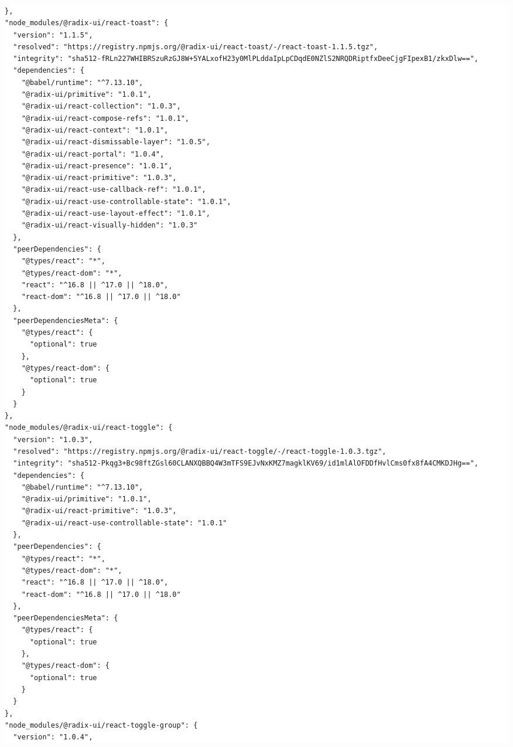     },
    "node_modules/@radix-ui/react-toast": {
      "version": "1.1.5",
      "resolved": "https://registry.npmjs.org/@radix-ui/react-toast/-/react-toast-1.1.5.tgz",
      "integrity": "sha512-fRLn227WHIBRSzuRzGJ8W+5YALxofH23y0MlPLddaIpLpCDqdE0NZlS2NRQDRiptfxDeeCjgFIpexB1/zkxDlw==",
      "dependencies": {
        "@babel/runtime": "^7.13.10",
        "@radix-ui/primitive": "1.0.1",
        "@radix-ui/react-collection": "1.0.3",
        "@radix-ui/react-compose-refs": "1.0.1",
        "@radix-ui/react-context": "1.0.1",
        "@radix-ui/react-dismissable-layer": "1.0.5",
        "@radix-ui/react-portal": "1.0.4",
        "@radix-ui/react-presence": "1.0.1",
        "@radix-ui/react-primitive": "1.0.3",
        "@radix-ui/react-use-callback-ref": "1.0.1",
        "@radix-ui/react-use-controllable-state": "1.0.1",
        "@radix-ui/react-use-layout-effect": "1.0.1",
        "@radix-ui/react-visually-hidden": "1.0.3"
      },
      "peerDependencies": {
        "@types/react": "*",
        "@types/react-dom": "*",
        "react": "^16.8 || ^17.0 || ^18.0",
        "react-dom": "^16.8 || ^17.0 || ^18.0"
      },
      "peerDependenciesMeta": {
        "@types/react": {
          "optional": true
        },
        "@types/react-dom": {
          "optional": true
        }
      }
    },
    "node_modules/@radix-ui/react-toggle": {
      "version": "1.0.3",
      "resolved": "https://registry.npmjs.org/@radix-ui/react-toggle/-/react-toggle-1.0.3.tgz",
      "integrity": "sha512-Pkqg3+Bc98ftZGsl60CLANXQBBQ4W3mTFS9EJvNxKMZ7magklKV69/id1mlAlOFDDfHvlCms0fx8fA4CMKDJHg==",
      "dependencies": {
        "@babel/runtime": "^7.13.10",
        "@radix-ui/primitive": "1.0.1",
        "@radix-ui/react-primitive": "1.0.3",
        "@radix-ui/react-use-controllable-state": "1.0.1"
      },
      "peerDependencies": {
        "@types/react": "*",
        "@types/react-dom": "*",
        "react": "^16.8 || ^17.0 || ^18.0",
        "react-dom": "^16.8 || ^17.0 || ^18.0"
      },
      "peerDependenciesMeta": {
        "@types/react": {
          "optional": true
        },
        "@types/react-dom": {
          "optional": true
        }
      }
    },
    "node_modules/@radix-ui/react-toggle-group": {
      "version": "1.0.4",